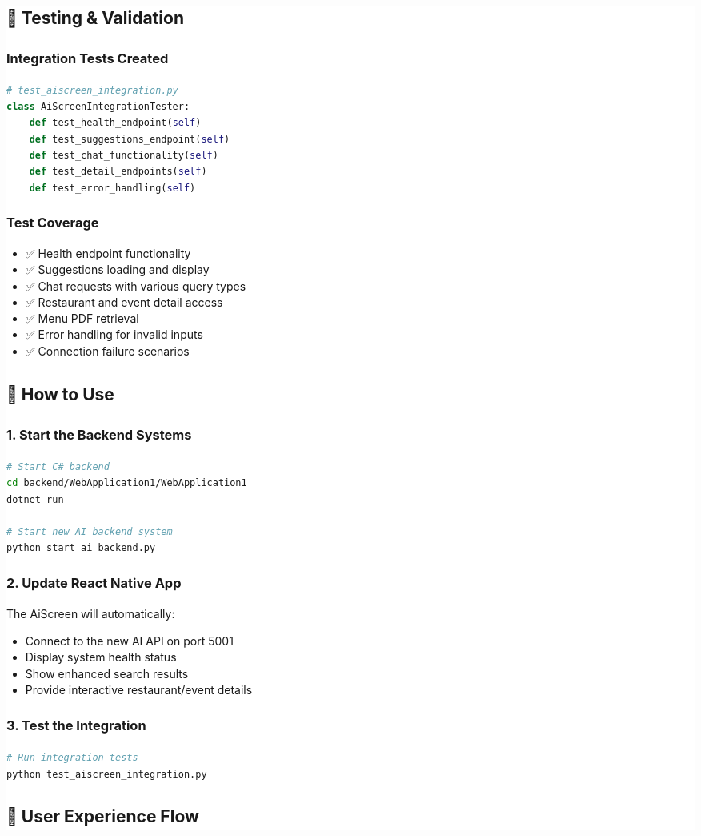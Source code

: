 ## 🧪 Testing & Validation

### **Integration Tests Created**
```python
# test_aiscreen_integration.py
class AiScreenIntegrationTester:
    def test_health_endpoint(self)
    def test_suggestions_endpoint(self)
    def test_chat_functionality(self)
    def test_detail_endpoints(self)
    def test_error_handling(self)
```

### **Test Coverage**
- ✅ Health endpoint functionality
- ✅ Suggestions loading and display
- ✅ Chat requests with various query types
- ✅ Restaurant and event detail access
- ✅ Menu PDF retrieval
- ✅ Error handling for invalid inputs
- ✅ Connection failure scenarios

## 🚀 How to Use

### **1. Start the Backend Systems**
```bash
# Start C# backend
cd backend/WebApplication1/WebApplication1
dotnet run

# Start new AI backend system
python start_ai_backend.py
```

### **2. Update React Native App**
The AiScreen will automatically:
- Connect to the new AI API on port 5001
- Display system health status
- Show enhanced search results
- Provide interactive restaurant/event details

### **3. Test the Integration**
```bash
# Run integration tests
python test_aiscreen_integration.py
```

## 📱 User Experience Flow
